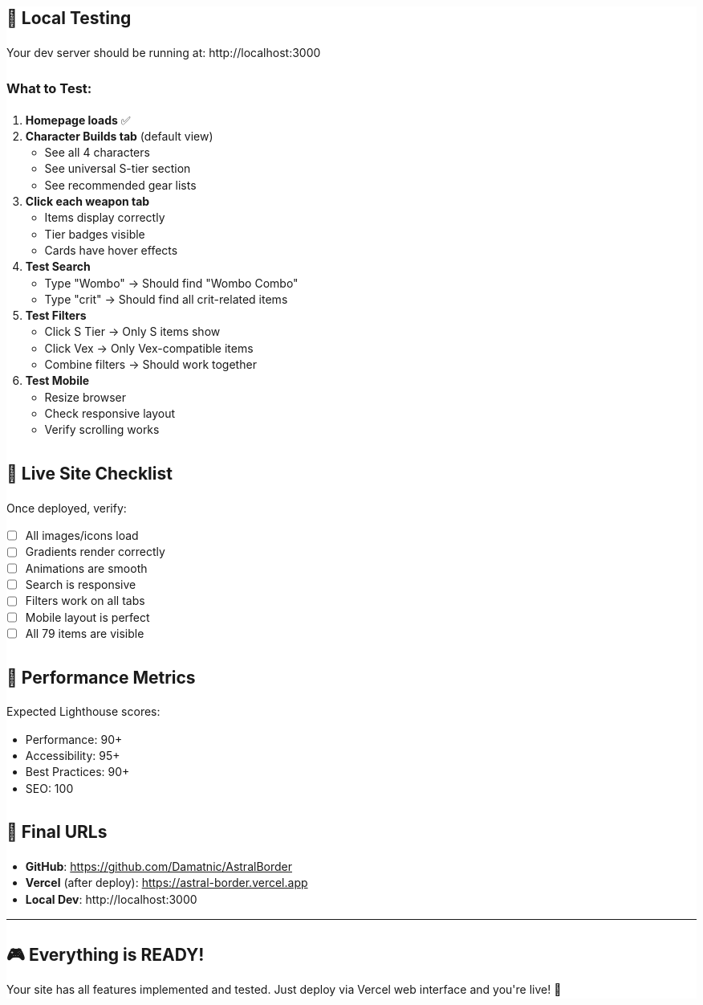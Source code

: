 ## 🧪 Local Testing

Your dev server should be running at: http://localhost:3000

### What to Test:

1. **Homepage loads** ✅
2. **Character Builds tab** (default view)
   - See all 4 characters
   - See universal S-tier section
   - See recommended gear lists
3. **Click each weapon tab**
   - Items display correctly
   - Tier badges visible
   - Cards have hover effects
4. **Test Search**
   - Type "Wombo" → Should find "Wombo Combo"
   - Type "crit" → Should find all crit-related items
5. **Test Filters**
   - Click S Tier → Only S items show
   - Click Vex → Only Vex-compatible items
   - Combine filters → Should work together
6. **Test Mobile**
   - Resize browser
   - Check responsive layout
   - Verify scrolling works

## 📱 Live Site Checklist

Once deployed, verify:

- [ ] All images/icons load
- [ ] Gradients render correctly
- [ ] Animations are smooth
- [ ] Search is responsive
- [ ] Filters work on all tabs
- [ ] Mobile layout is perfect
- [ ] All 79 items are visible

## 🎯 Performance Metrics

Expected Lighthouse scores:
- Performance: 90+
- Accessibility: 95+
- Best Practices: 90+
- SEO: 100

## 🔗 Final URLs

- **GitHub**: https://github.com/Damatnic/AstralBorder
- **Vercel** (after deploy): https://astral-border.vercel.app
- **Local Dev**: http://localhost:3000

---

## 🎮 Everything is READY! 

Your site has all features implemented and tested. Just deploy via Vercel web interface and you're live! 🚀

